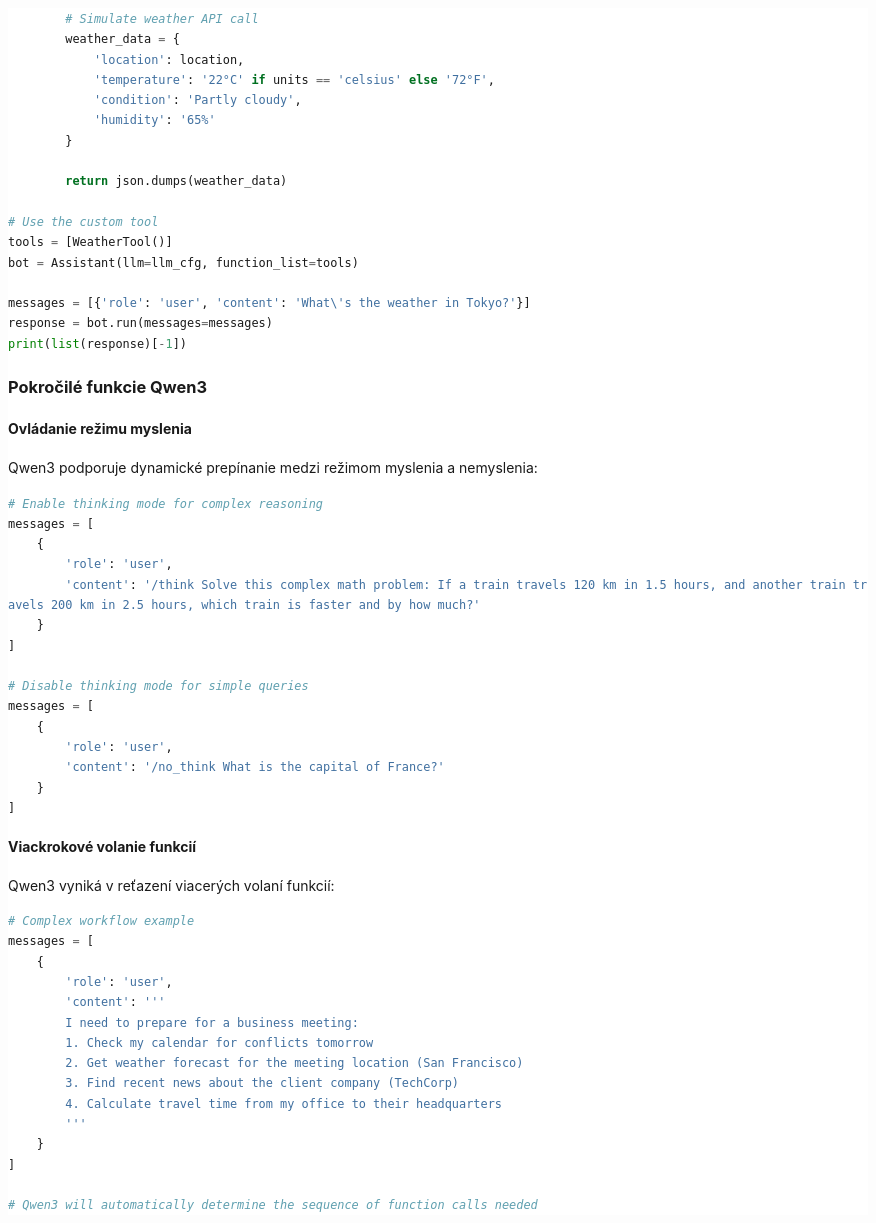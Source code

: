 ```python
        # Simulate weather API call
        weather_data = {
            'location': location,
            'temperature': '22°C' if units == 'celsius' else '72°F',
            'condition': 'Partly cloudy',
            'humidity': '65%'
        }
        
        return json.dumps(weather_data)

# Use the custom tool
tools = [WeatherTool()]
bot = Assistant(llm=llm_cfg, function_list=tools)

messages = [{'role': 'user', 'content': 'What\'s the weather in Tokyo?'}]
response = bot.run(messages=messages)
print(list(response)[-1])
```

### Pokročilé funkcie Qwen3

#### Ovládanie režimu myslenia
Qwen3 podporuje dynamické prepínanie medzi režimom myslenia a nemyslenia:

```python
# Enable thinking mode for complex reasoning
messages = [
    {
        'role': 'user',
        'content': '/think Solve this complex math problem: If a train travels 120 km in 1.5 hours, and another train travels 200 km in 2.5 hours, which train is faster and by how much?'
    }
]

# Disable thinking mode for simple queries
messages = [
    {
        'role': 'user', 
        'content': '/no_think What is the capital of France?'
    }
]
```

#### Viackrokové volanie funkcií
Qwen3 vyniká v reťazení viacerých volaní funkcií:

```python
# Complex workflow example
messages = [
    {
        'role': 'user',
        'content': '''
        I need to prepare for a business meeting:
        1. Check my calendar for conflicts tomorrow
        2. Get weather forecast for the meeting location (San Francisco)
        3. Find recent news about the client company (TechCorp)
        4. Calculate travel time from my office to their headquarters
        '''
    }
]

# Qwen3 will automatically determine the sequence of function calls needed
```
